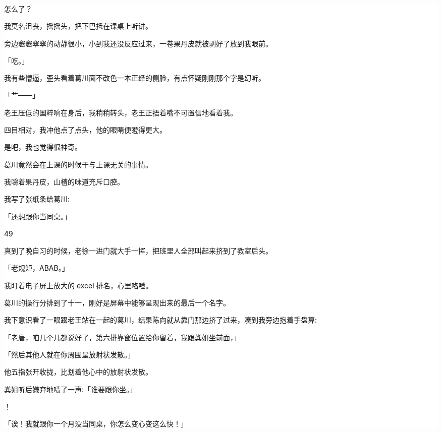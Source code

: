 怎么了？


我莫名沮丧，摇摇头，把下巴抵在课桌上听讲。


旁边窸窸窣窣的动静很小，小到我还没反应过来，一卷果丹皮就被剥好了放到我眼前。


「吃。」


我有些懵逼，歪头看着葛川面不改色一本正经的侧脸，有点怀疑刚刚那个字是幻听。


「艹——」


老王压低的国粹响在身后，我稍稍转头，老王正捂着嘴不可置信地看着我。


四目相对，我冲他点了点头，他的眼睛便瞪得更大。


是吧，我也觉得很神奇。


葛川竟然会在上课的时候干与上课无关的事情。


我嚼着果丹皮，山楂的味道充斥口腔。


我写了张纸条给葛川:


「还想跟你当同桌。」


49


真到了晚自习的时候，老徐一进门就大手一挥，把班里人全部叫起来挤到了教室后头。


「老规矩，ABAB。」


我盯着电子屏上放大的 excel 排名，心里咯噔。


葛川的操行分排到了十一，刚好是屏幕中能够呈现出来的最后一个名字。


我下意识看了一眼跟老王站在一起的葛川，结果陈向就从靠门那边挤了过来，凑到我旁边抱着手盘算:


「老唐，咱几个儿都说好了，第六排靠窗位置给你留着，我跟粪姐坐前面，」


「然后其他人就在你周围呈放射状发散。」


他五指张开收拢，比划着他心中的放射状发散。


粪姐听后嫌弃地啧了一声:「谁要跟你坐。」


！


「诶！我就跟你一个月没当同桌，你怎么变心变这么快！」
